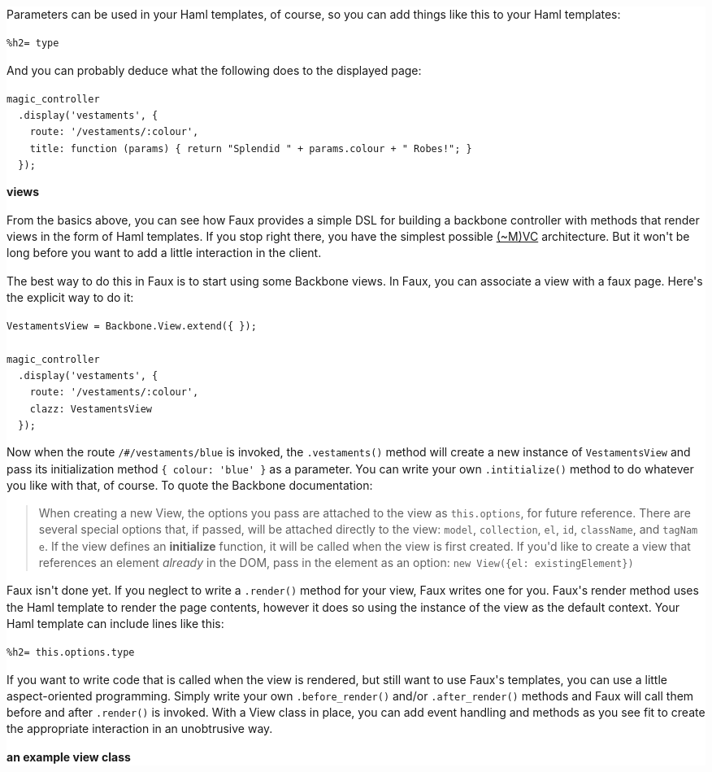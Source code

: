 Parameters can be used in your Haml templates, of course, so you can add things like this to your Haml templates:

    %h2= type
    
And you can probably deduce what the following does to the displayed page:

    magic_controller
      .display('vestaments', {
        route: '/vestaments/:colour',
        title: function (params) { return "Splendid " + params.colour + " Robes!"; }
      });
      
**views**

From the basics above, you can see how Faux provides a simple DSL for building a backbone controller with methods that render views in the form of Haml templates. If you stop right there, you have the simplest possible [(~M)VC][mvp] architecture. But it won't be long before you want to add a little interaction in the client.

The best way to do this in Faux is to start using some Backbone views. In Faux, you can associate a view with a faux page. Here's the explicit way to do it:

    VestamentsView = Backbone.View.extend({ });

    magic_controller
      .display('vestaments', {
        route: '/vestaments/:colour',
        clazz: VestamentsView
      });
      
Now when the route `/#/vestaments/blue` is invoked, the `.vestaments()` method will create a new instance of `VestamentsView` and pass its initialization method `{ colour: 'blue' }` as a parameter. You can write your own `.intitialize()` method to do whatever you like with that, of course. To quote the Backbone documentation:

> When creating a new View, the options you pass are attached to the view as `this.options`, for future reference. There are several special options that, if passed, will be attached directly to the view: `model`, `collection`, `el`, `id`, `className`, and `tagName`. If the view defines an **initialize** function, it will be called when the view is first created. If you'd like to create a view that references an element *already* in the DOM, pass in the element as an option: `new View({el: existingElement})`

Faux isn't done yet. If you neglect to write a `.render()` method for your view, Faux writes one for you. Faux's render method uses the Haml template to render the page contents, however it does so using the instance of the view as the default context. Your Haml template can include lines like this:

    %h2= this.options.type
    
If you want to write code that is called when the view is rendered, but still want to use Faux's templates, you can use a little aspect-oriented programming. Simply write your own `.before_render()` and/or `.after_render()` methods and Faux will call them before and after `.render()` is invoked. With a View class in place, you can add event handling and methods as you see fit to create the appropriate interaction in an unobtrusive way.

**an example view class**


[aanand]: http://github.com/aanand/
[api]: http://www.joelonsoftware.com/articles/APIWar.html "How Microsoft Lost the API War"
[b]: http://documentcloud.github.com/backbone/
[cloud]: http://getcloudkit.com/
[core]: http://www.ridecore.ca "CORE BMX and Boards"
[couch]: http://couchdb.apache.org/
[cps]: http://en.wikipedia.org/wiki/Continuation-passing_style "Continuation-passing style - Wikipedia, the free encyclopedia"
[c]: /unspace/faux/tree/master/doc/config.md#readme
[functional]: http://osteele.com/sources/javascript/functional/
[f]: /unspace/faux/tree/master/doc/functions.md#readme
[haml]: http://haml-lang.com/ "#haml"
[jamie]: http://github.com/jamiebikies
[k]: https://github.com/raganwald/JQuery-Combinators
[mvp]:  http://github.com/raganwald/homoiconic/blob/master/2010/10/vc_without_m.md#readme "MVC, PVC and (¬M)VC"
[m]: /unspace/faux/tree/master/doc/methods.md#readme
[prg]: http://en.wikipedia.org/wiki/Post/Redirect/Get
[raganwald]: http://github.com/raganwald
[read]: http://weblog.raganwald.com/2007/04/writing-programs-for-people-to-read.html "Writing programs for people to read"
[readme]: /unspace/faux/tree/master/docREADME.md#readme
[sinatra]: http://www.sinatrarb.com/
[spa]: http://en.wikipedia.org/wiki/Single_page_application "Single Page Application"
[spi]: http://itsnat.sourceforge.net/php/spim/spi_manifesto_en.php "The Single Page Interface Manifesto"
[sprout]: http://www.sproutcore.com/
[s]: http://github.com/quirkey/sammy "sammy_js"
[todo]: http://documentcloud.github.com/backbone/examples/todos/index.html
[t]: https://github.com/raganwald/homoiconic/blob/master/2008-10-30/thrush.markdown
[v]: /unspace/faux/tree/master/doc/more_about_views.md#readme
[w]: /unspace/faux/tree/master/doc/writing.md#readme
[wicmajsp]: http://raganwald.posterous.com/why-i-call-myself-a-javascript-programmer "Why I Call Myself a Javascript Programmer"
